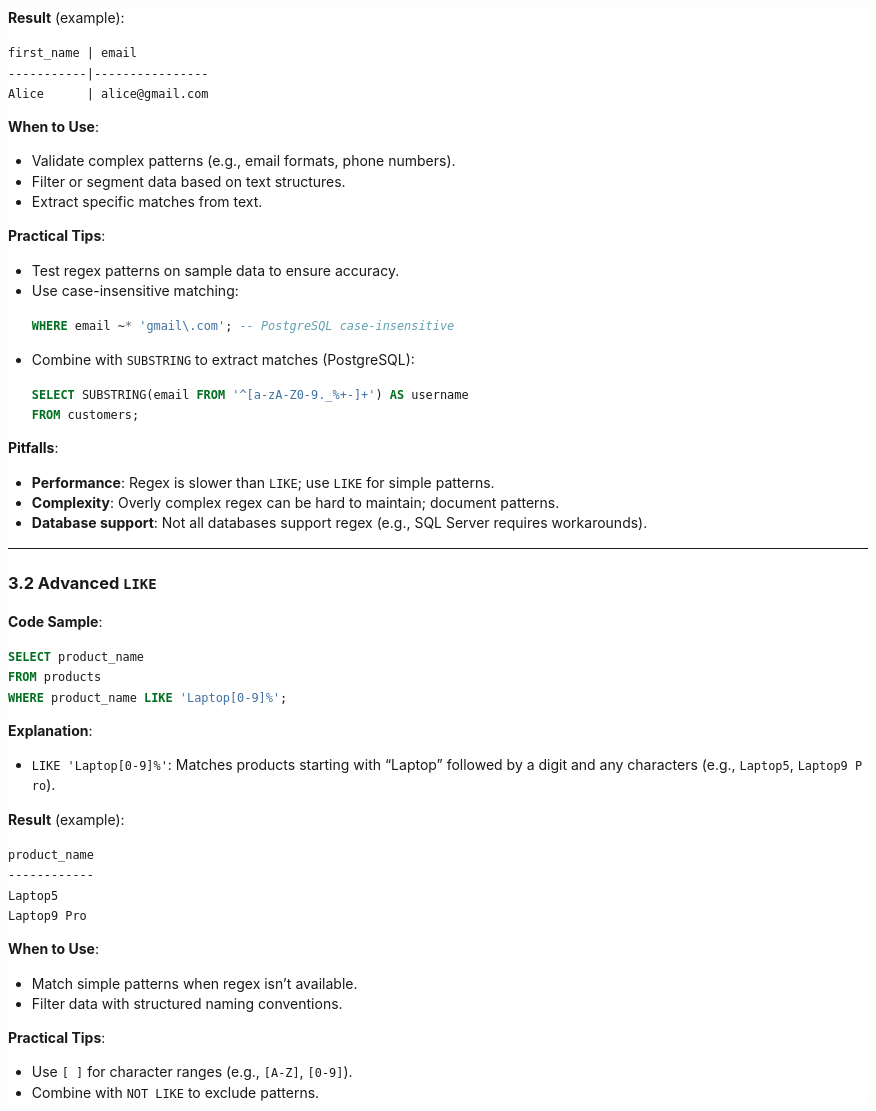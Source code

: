 **Result** (example):
```
first_name | email
-----------|----------------
Alice      | alice@gmail.com
```

**When to Use**:
- Validate complex patterns (e.g., email formats, phone numbers).
- Filter or segment data based on text structures.
- Extract specific matches from text.

**Practical Tips**:
- Test regex patterns on sample data to ensure accuracy.
- Use case-insensitive matching:
  ```sql
  WHERE email ~* 'gmail\.com'; -- PostgreSQL case-insensitive
  ```
- Combine with `SUBSTRING` to extract matches (PostgreSQL):
  ```sql
  SELECT SUBSTRING(email FROM '^[a-zA-Z0-9._%+-]+') AS username
  FROM customers;
  ```

**Pitfalls**:
- **Performance**: Regex is slower than `LIKE`; use `LIKE` for simple patterns.
- **Complexity**: Overly complex regex can be hard to maintain; document patterns.
- **Database support**: Not all databases support regex (e.g., SQL Server requires workarounds).

---

### 3.2 Advanced `LIKE`
**Code Sample**:
```sql
SELECT product_name
FROM products
WHERE product_name LIKE 'Laptop[0-9]%';
```

**Explanation**:
- `LIKE 'Laptop[0-9]%'`: Matches products starting with “Laptop” followed by a digit and any characters (e.g., `Laptop5`, `Laptop9 Pro`).

**Result** (example):
```
product_name
------------
Laptop5
Laptop9 Pro
```

**When to Use**:
- Match simple patterns when regex isn’t available.
- Filter data with structured naming conventions.

**Practical Tips**:
- Use `[ ]` for character ranges (e.g., `[A-Z]`, `[0-9]`).
- Combine with `NOT LIKE` to exclude patterns.
